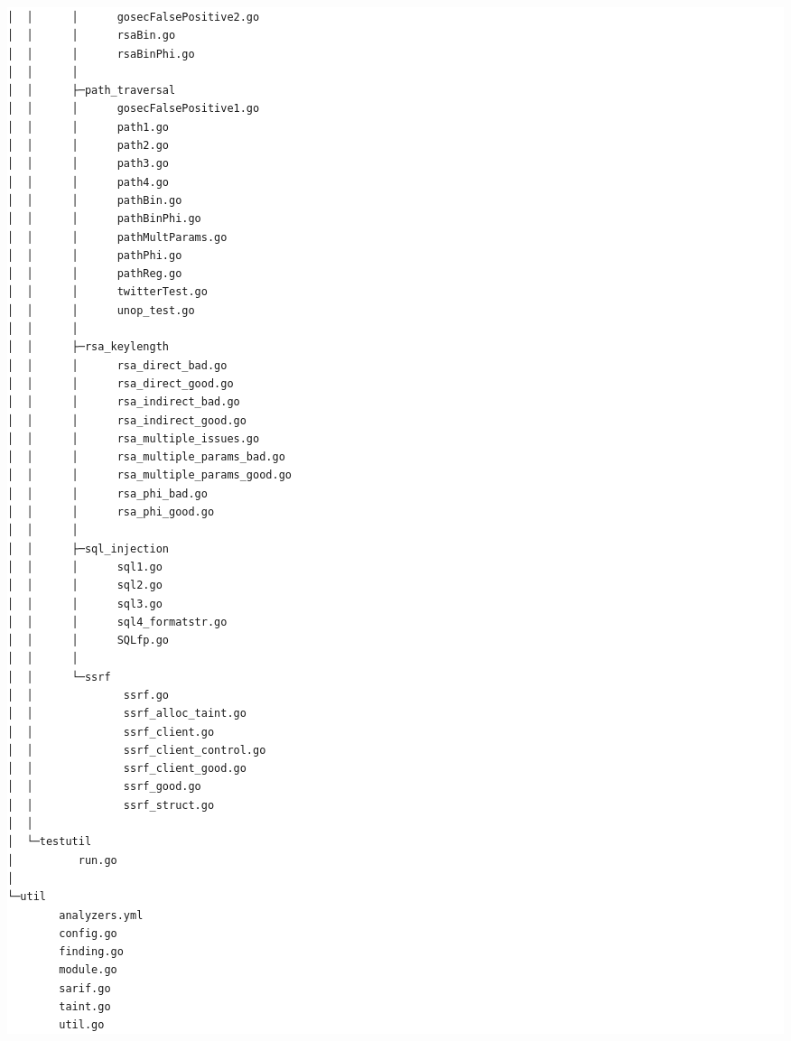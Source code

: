 ```
│  │      │      gosecFalsePositive2.go
│  │      │      rsaBin.go
│  │      │      rsaBinPhi.go
│  │      │      
│  │      ├─path_traversal
│  │      │      gosecFalsePositive1.go
│  │      │      path1.go
│  │      │      path2.go
│  │      │      path3.go
│  │      │      path4.go
│  │      │      pathBin.go
│  │      │      pathBinPhi.go
│  │      │      pathMultParams.go
│  │      │      pathPhi.go
│  │      │      pathReg.go
│  │      │      twitterTest.go
│  │      │      unop_test.go
│  │      │      
│  │      ├─rsa_keylength
│  │      │      rsa_direct_bad.go
│  │      │      rsa_direct_good.go
│  │      │      rsa_indirect_bad.go
│  │      │      rsa_indirect_good.go
│  │      │      rsa_multiple_issues.go
│  │      │      rsa_multiple_params_bad.go
│  │      │      rsa_multiple_params_good.go
│  │      │      rsa_phi_bad.go
│  │      │      rsa_phi_good.go
│  │      │      
│  │      ├─sql_injection
│  │      │      sql1.go
│  │      │      sql2.go
│  │      │      sql3.go
│  │      │      sql4_formatstr.go
│  │      │      SQLfp.go
│  │      │      
│  │      └─ssrf
│  │              ssrf.go
│  │              ssrf_alloc_taint.go
│  │              ssrf_client.go
│  │              ssrf_client_control.go
│  │              ssrf_client_good.go
│  │              ssrf_good.go
│  │              ssrf_struct.go
│  │              
│  └─testutil
│          run.go
│          
└─util
        analyzers.yml
        config.go
        finding.go
        module.go
        sarif.go
        taint.go
        util.go
```
